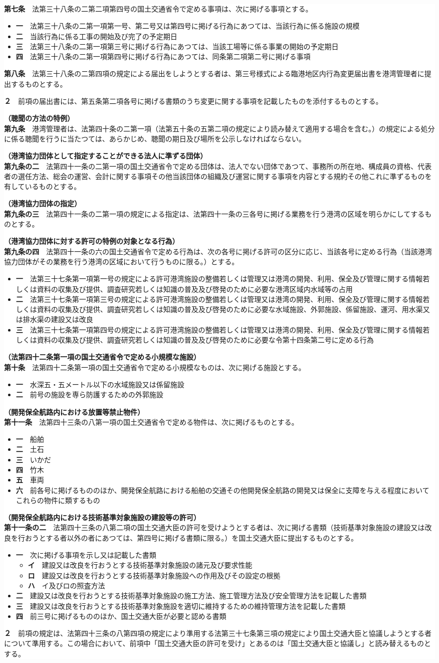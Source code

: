 **第七条**　法第三十八条の二第二項第四号の国土交通省令で定める事項は、次に掲げる事項とする。  
* **一**　法第三十八条の二第一項第一号、第二号又は第四号に掲げる行為にあつては、当該行為に係る施設の規模  
* **二**　当該行為に係る工事の開始及び完了の予定期日  
* **三**　法第三十八条の二第一項第三号に掲げる行為にあつては、当該工場等に係る事業の開始の予定期日  
* **四**　法第三十八条の二第一項第四号に掲げる行為にあつては、同条第二項第二号に掲げる事項  
  
**第八条**　法第三十八条の二第四項の規定による届出をしようとする者は、第三号様式による臨港地区内行為変更届出書を港湾管理者に提出するものとする。  
  
**２**　前項の届出書には、第五条第二項各号に掲げる書類のうち変更に関する事項を記載したものを添付するものとする。  
  
**（聴聞の方法の特例）**  
**第九条**　港湾管理者は、法第四十条の二第一項（法第五十条の五第二項の規定により読み替えて適用する場合を含む。）の規定による処分に係る聴聞を行うに当たつては、あらかじめ、聴聞の期日及び場所を公示しなければならない。  
  
**（港湾協力団体として指定することができる法人に準ずる団体）**  
**第九条の二**　法第四十一条の二第一項の国土交通省令で定める団体は、法人でない団体であつて、事務所の所在地、構成員の資格、代表者の選任方法、総会の運営、会計に関する事項その他当該団体の組織及び運営に関する事項を内容とする規約その他これに準ずるものを有しているものとする。  
  
**（港湾協力団体の指定）**  
**第九条の三**　法第四十一条の二第一項の規定による指定は、法第四十一条の三各号に掲げる業務を行う港湾の区域を明らかにしてするものとする。  
  
**（港湾協力団体に対する許可の特例の対象となる行為）**  
**第九条の四**　法第四十一条の六の国土交通省令で定める行為は、次の各号に掲げる許可の区分に応じ、当該各号に定める行為（当該港湾協力団体がその業務を行う港湾の区域において行うものに限る。）とする。  
* **一**　法第三十七条第一項第一号の規定による許可港湾施設の整備若しくは管理又は港湾の開発、利用、保全及び管理に関する情報若しくは資料の収集及び提供、調査研究若しくは知識の普及及び啓発のために必要な港湾区域内水域等の占用  
* **二**　法第三十七条第一項第三号の規定による許可港湾施設の整備若しくは管理又は港湾の開発、利用、保全及び管理に関する情報若しくは資料の収集及び提供、調査研究若しくは知識の普及及び啓発のために必要な水域施設、外郭施設、係留施設、運河、用水渠又は排水渠の建設又は改良  
* **三**　法第三十七条第一項第四号の規定による許可港湾施設の整備若しくは管理又は港湾の開発、利用、保全及び管理に関する情報若しくは資料の収集及び提供、調査研究若しくは知識の普及及び啓発のために必要な令第十四条第二号に定める行為  
  
**（法第四十二条第一項の国土交通省令で定める小規模な施設）**  
**第十条**　法第四十二条第一項の国土交通省令で定める小規模なものは、次に掲げる施設とする。  
* **一**　水深五・五メートル以下の水域施設又は係留施設  
* **二**　前号の施設を専ら防護するための外郭施設  
  
**（開発保全航路内における放置等禁止物件）**  
**第十一条**　法第四十三条の八第一項の国土交通省令で定める物件は、次に掲げるものとする。  
* **一**　船舶  
* **二**　土石  
* **三**　いかだ  
* **四**　竹木  
* **五**　車両  
* **六**　前各号に掲げるもののほか、開発保全航路における船舶の交通その他開発保全航路の開発又は保全に支障を与える程度においてこれらの物件に類するもの  
  
**（開発保全航路内における技術基準対象施設の建設等の許可）**  
**第十一条の二**　法第四十三条の八第二項の国土交通大臣の許可を受けようとする者は、次に掲げる書類（技術基準対象施設の建設又は改良を行おうとする者以外の者にあつては、第四号に掲げる書類に限る。）を国土交通大臣に提出するものとする。  
* **一**　次に掲げる事項を示し又は記載した書類  
	* **イ**　建設又は改良を行おうとする技術基準対象施設の諸元及び要求性能  
	* **ロ**　建設又は改良を行おうとする技術基準対象施設への作用及びその設定の根拠  
	* **ハ**　イ及びロの照査方法  
* **二**　建設又は改良を行おうとする技術基準対象施設の施工方法、施工管理方法及び安全管理方法を記載した書類  
* **三**　建設又は改良を行おうとする技術基準対象施設を適切に維持するための維持管理方法を記載した書類  
* **四**　前三号に掲げるもののほか、国土交通大臣が必要と認める書類  
  
**２**　前項の規定は、法第四十三条の八第四項の規定により準用する法第三十七条第三項の規定により国土交通大臣と協議しようとする者について準用する。この場合において、前項中「国土交通大臣の許可を受け」とあるのは「国土交通大臣と協議し」と読み替えるものとする。  
  